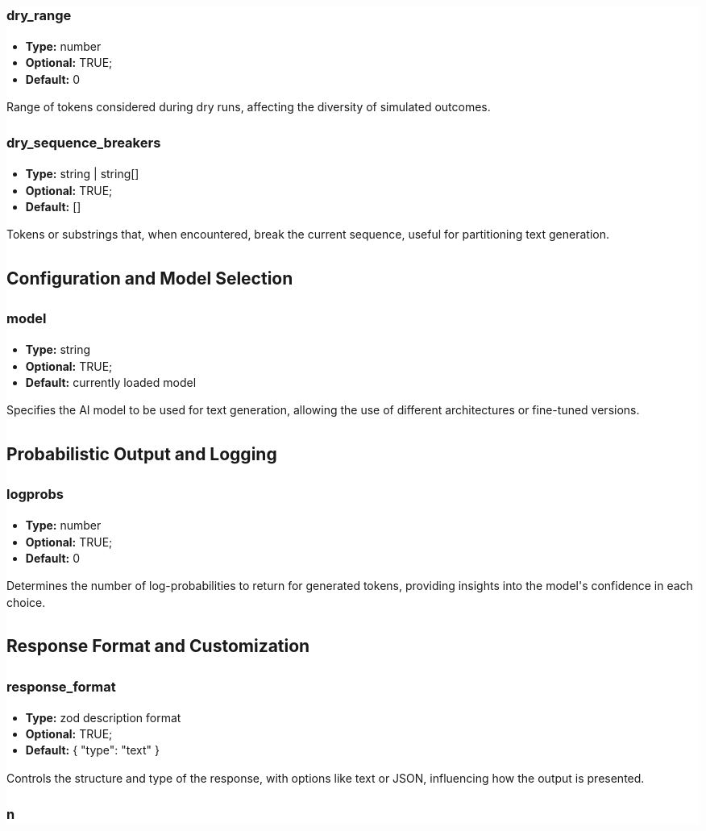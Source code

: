 ### **dry_range**

- **Type:** number
- **Optional:** TRUE;
- **Default:** 0

Range of tokens considered during dry runs, affecting the diversity of simulated outcomes.

### **dry_sequence_breakers**

- **Type:** string | string[]
- **Optional:** TRUE;
- **Default:** []

Tokens or substrings that, when encountered, break the current sequence, useful for partitioning text generation.

## **Configuration and Model Selection**

### **model**

- **Type:** string
- **Optional:** TRUE;
- **Default:** currently loaded model

Specifies the AI model to be used for text generation, allowing the use of different architectures or fine-tuned versions.

## **Probabilistic Output and Logging**

### **logprobs**

- **Type:** number
- **Optional:** TRUE;
- **Default:** 0

Determines the number of log-probabilities to return for generated tokens, providing insights into the model's confidence in each choice.

## **Response Format and Customization**

### **response_format**

- **Type:** zod description format
- **Optional:** TRUE;
- **Default:** { "type": "text" }

Controls the structure and type of the response, with options like text or JSON, influencing how the output is presented.

### **n**
